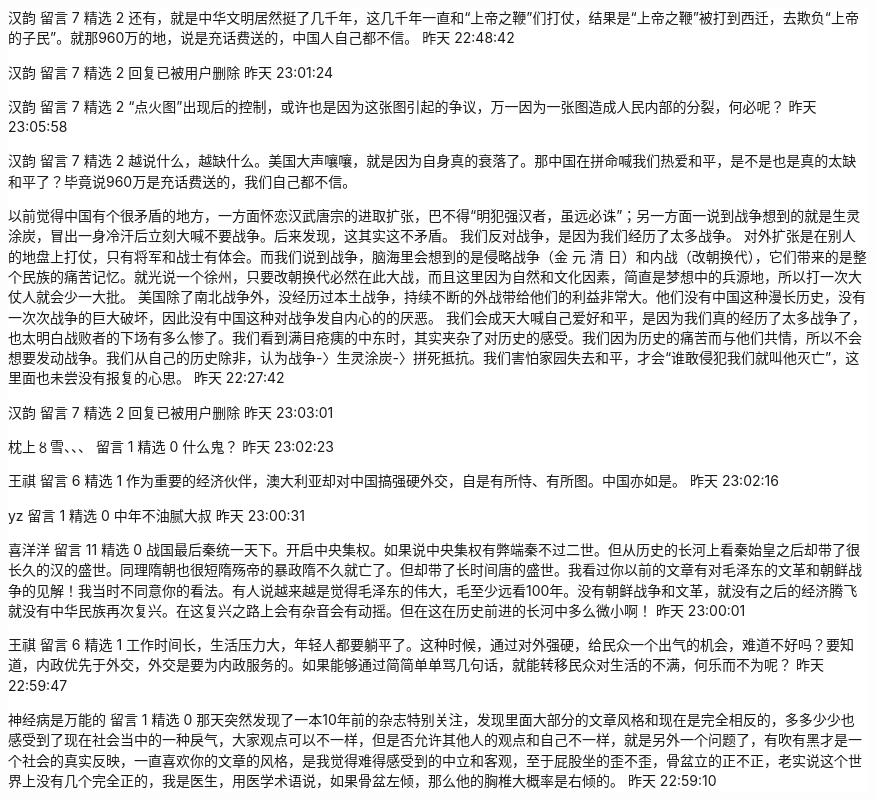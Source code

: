 汉韵 留言 7 精选 2
还有，就是中华文明居然挺了几千年，这几千年一直和“上帝之鞭”们打仗，结果是“上帝之鞭”被打到西迁，去欺负“上帝的子民”。就那960万的地，说是充话费送的，中国人自己都不信。
昨天 22:48:42

汉韵 留言 7 精选 2
回复已被用户删除
昨天 23:01:24

汉韵 留言 7 精选 2
“点火图”出现后的控制，或许也是因为这张图引起的争议，万一因为一张图造成人民内部的分裂，何必呢？
昨天 23:05:58

汉韵 留言 7 精选 2
越说什么，越缺什么。美国大声嚷嚷，就是因为自身真的衰落了。那中国在拼命喊我们热爱和平，是不是也是真的太缺和平了？毕竟说960万是充话费送的，我们自己都不信。

以前觉得中国有个很矛盾的地方，一方面怀恋汉武唐宗的进取扩张，巴不得“明犯强汉者，虽远必诛”；另一方面一说到战争想到的就是生灵涂炭，冒出一身冷汗后立刻大喊不要战争。后来发现，这其实这不矛盾。
我们反对战争，是因为我们经历了太多战争。
对外扩张是在别人的地盘上打仗，只有将军和战士有体会。而我们说到战争，脑海里会想到的是侵略战争（金 元 清 日）和内战（改朝换代），它们带来的是整个民族的痛苦记忆。就光说一个徐州，只要改朝换代必然在此大战，而且这里因为自然和文化因素，简直是梦想中的兵源地，所以打一次大仗人就会少一大批。
美国除了南北战争外，没经历过本土战争，持续不断的外战带给他们的利益非常大。他们没有中国这种漫长历史，没有一次次战争的巨大破坏，因此没有中国这种对战争发自内心的的厌恶。
我们会成天大喊自己爱好和平，是因为我们真的经历了太多战争了，也太明白战败者的下场有多么惨了。我们看到满目疮痍的中东时，其实夹杂了对历史的感受。我们因为历史的痛苦而与他们共情，所以不会想要发动战争。我们从自己的历史除非，认为战争-〉生灵涂炭-〉拼死抵抗。我们害怕家园失去和平，才会“谁敢侵犯我们就叫他灭亡”，这里面也未尝没有报复的心思。
昨天 22:27:42

汉韵 留言 7 精选 2
回复已被用户删除
昨天 23:03:01

枕上〥雪、、、 留言 1 精选 0
什么鬼？
昨天 23:02:23

王祺 留言 6 精选 1
作为重要的经济伙伴，澳大利亚却对中国搞强硬外交，自是有所恃、有所图。中国亦如是。
昨天 23:02:16

yz 留言 1 精选 0
中年不油腻大叔
昨天 23:00:31

喜洋洋 留言 11 精选 0
战国最后秦统一天下。开启中央集权。如果说中央集权有弊端秦不过二世。但从历史的长河上看秦始皇之后却带了很长久的汉的盛世。同理隋朝也很短隋殇帝的暴政隋不久就亡了。但却带了长时间唐的盛世。我看过你以前的文章有对毛泽东的文革和朝鲜战争的见解！我当时不同意你的看法。有人说越来越是觉得毛泽东的伟大，毛至少远看100年。没有朝鲜战争和文革，就没有之后的经济腾飞就没有中华民族再次复兴。在这复兴之路上会有杂音会有动摇。但在这在历史前进的长河中多么微小啊！
昨天 23:00:01

王祺 留言 6 精选 1
工作时间长，生活压力大，年轻人都要躺平了。这种时候，通过对外强硬，给民众一个出气的机会，难道不好吗？要知道，内政优先于外交，外交是要为内政服务的。如果能够通过简简单单骂几句话，就能转移民众对生活的不满，何乐而不为呢？
昨天 22:59:47

神经病是万能的 留言 1 精选 0
那天突然发现了一本10年前的杂志特别关注，发现里面大部分的文章风格和现在是完全相反的，多多少少也感受到了现在社会当中的一种戾气，大家观点可以不一样，但是否允许其他人的观点和自己不一样，就是另外一个问题了，有吹有黑才是一个社会的真实反映，一直喜欢你的文章的风格，是我觉得难得感受到的中立和客观，至于屁股坐的歪不歪，骨盆立的正不正，老实说这个世界上没有几个完全正的，我是医生，用医学术语说，如果骨盆左倾，那么他的胸椎大概率是右倾的。
昨天 22:59:10
